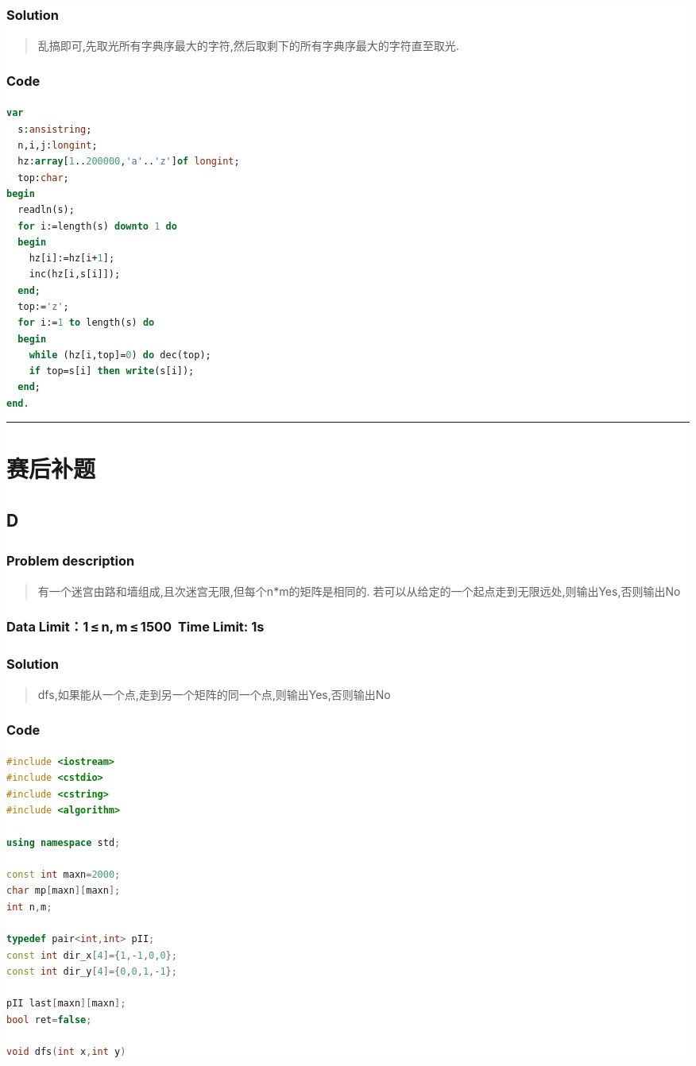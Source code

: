 ### Solution
>乱搞即可,先取光所有字典序最大的字符,然后取剩下的所有字典序最大的字符直至取光.

### Code
```pas
var
  s:ansistring;
  n,i,j:longint;
  hz:array[1..200000,'a'..'z']of longint;
  top:char;
begin
  readln(s);
  for i:=length(s) downto 1 do
  begin
    hz[i]:=hz[i+1];
    inc(hz[i,s[i]]);
  end;
  top:='z';
  for i:=1 to length(s) do
  begin
    while (hz[i,top]=0) do dec(top);
    if top=s[i] then write(s[i]);
  end;
end.

```
*****

# 赛后补题
## D
### Problem description
> 有一个迷宫由路和墙组成,且次迷宫无限,但每个n*m的矩阵是相同的.
若可以从给定的一个起点走到无限远处,则输出Yes,否则输出No

### Data Limit：1 ≤ n, m ≤ 1500  Time Limit: 1s
### Solution
>dfs,如果能从一个点,走到另一个矩阵的同一个点,则输出Yes,否则输出No

### Code
```cpp
#include <iostream>  
#include <cstdio>  
#include <cstring>  
#include <algorithm>  
  
using namespace std;  
  
const int maxn=2000;  
char mp[maxn][maxn];  
int n,m;  
  
typedef pair<int,int> pII;  
const int dir_x[4]={1,-1,0,0};  
const int dir_y[4]={0,0,1,-1};  
  
pII last[maxn][maxn];  
bool ret=false;  
  
void dfs(int x,int y)  
```